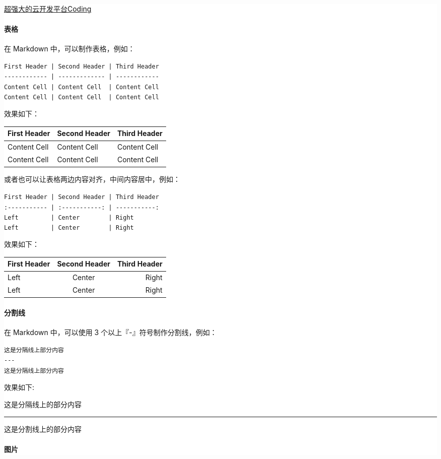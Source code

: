 [超强大的云开发平台Coding](http://coding.net)

#### 表格

在 Markdown 中，可以制作表格，例如：

```
First Header | Second Header | Third Header
------------ | ------------- | ------------
Content Cell | Content Cell  | Content Cell
Content Cell | Content Cell  | Content Cell
```

效果如下：

| First Header | Second Header | Third Header |
| ------------ | ------------- | ------------ |
| Content Cell | Content Cell  | Content Cell |
| Content Cell | Content Cell  | Content Cell |

或者也可以让表格两边内容对齐，中间内容居中，例如：

```
First Header | Second Header | Third Header
:----------- | :-----------: | -----------:
Left         | Center        | Right
Left         | Center        | Right
```

效果如下：

| First Header | Second Header | Third Header |
| :----------- | :-----------: | -----------: |
| Left         |    Center     |        Right |
| Left         |    Center     |        Right |

#### 分割线

在 Markdown 中，可以使用 3 个以上『-』符号制作分割线，例如：

```
这是分隔线上部分内容
---
这是分隔线上部分内容
```

效果如下:

这是分隔线上的部分内容

---

这是分割线上的部分内容

#### 图片
